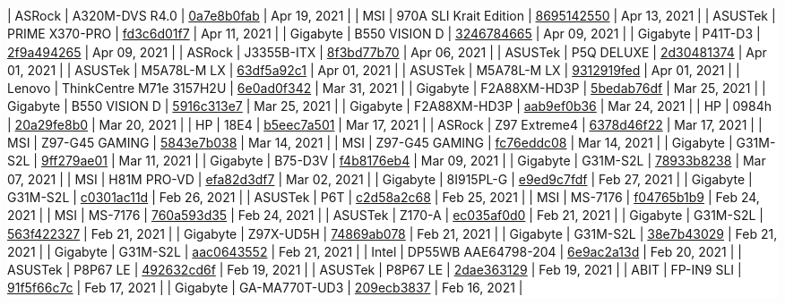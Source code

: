 | ASRock        | A320M-DVS R4.0              | [0a7e8b0fab](https://linux-hardware.org/?probe=0a7e8b0fab) | Apr 19, 2021 |
| MSI           | 970A SLI Krait Edition      | [8695142550](https://linux-hardware.org/?probe=8695142550) | Apr 13, 2021 |
| ASUSTek       | PRIME X370-PRO              | [fd3c6d01f7](https://linux-hardware.org/?probe=fd3c6d01f7) | Apr 11, 2021 |
| Gigabyte      | B550 VISION D               | [3246784665](https://linux-hardware.org/?probe=3246784665) | Apr 09, 2021 |
| Gigabyte      | P41T-D3                     | [2f9a494265](https://linux-hardware.org/?probe=2f9a494265) | Apr 09, 2021 |
| ASRock        | J3355B-ITX                  | [8f3bd77b70](https://linux-hardware.org/?probe=8f3bd77b70) | Apr 06, 2021 |
| ASUSTek       | P5Q DELUXE                  | [2d30481374](https://linux-hardware.org/?probe=2d30481374) | Apr 01, 2021 |
| ASUSTek       | M5A78L-M LX                 | [63df5a92c1](https://linux-hardware.org/?probe=63df5a92c1) | Apr 01, 2021 |
| ASUSTek       | M5A78L-M LX                 | [9312919fed](https://linux-hardware.org/?probe=9312919fed) | Apr 01, 2021 |
| Lenovo        | ThinkCentre M71e 3157H2U    | [6e0ad0f342](https://linux-hardware.org/?probe=6e0ad0f342) | Mar 31, 2021 |
| Gigabyte      | F2A88XM-HD3P                | [5bedab76df](https://linux-hardware.org/?probe=5bedab76df) | Mar 25, 2021 |
| Gigabyte      | B550 VISION D               | [5916c313e7](https://linux-hardware.org/?probe=5916c313e7) | Mar 25, 2021 |
| Gigabyte      | F2A88XM-HD3P                | [aab9ef0b36](https://linux-hardware.org/?probe=aab9ef0b36) | Mar 24, 2021 |
| HP            | 0984h                       | [20a29fe8b0](https://linux-hardware.org/?probe=20a29fe8b0) | Mar 20, 2021 |
| HP            | 18E4                        | [b5eec7a501](https://linux-hardware.org/?probe=b5eec7a501) | Mar 17, 2021 |
| ASRock        | Z97 Extreme4                | [6378d46f22](https://linux-hardware.org/?probe=6378d46f22) | Mar 17, 2021 |
| MSI           | Z97-G45 GAMING              | [5843e7b038](https://linux-hardware.org/?probe=5843e7b038) | Mar 14, 2021 |
| MSI           | Z97-G45 GAMING              | [fc76eddc08](https://linux-hardware.org/?probe=fc76eddc08) | Mar 14, 2021 |
| Gigabyte      | G31M-S2L                    | [9ff279ae01](https://linux-hardware.org/?probe=9ff279ae01) | Mar 11, 2021 |
| Gigabyte      | B75-D3V                     | [f4b8176eb4](https://linux-hardware.org/?probe=f4b8176eb4) | Mar 09, 2021 |
| Gigabyte      | G31M-S2L                    | [78933b8238](https://linux-hardware.org/?probe=78933b8238) | Mar 07, 2021 |
| MSI           | H81M PRO-VD                 | [efa82d3df7](https://linux-hardware.org/?probe=efa82d3df7) | Mar 02, 2021 |
| Gigabyte      | 8I915PL-G                   | [e9ed9c7fdf](https://linux-hardware.org/?probe=e9ed9c7fdf) | Feb 27, 2021 |
| Gigabyte      | G31M-S2L                    | [c0301ac11d](https://linux-hardware.org/?probe=c0301ac11d) | Feb 26, 2021 |
| ASUSTek       | P6T                         | [c2d58a2c68](https://linux-hardware.org/?probe=c2d58a2c68) | Feb 25, 2021 |
| MSI           | MS-7176                     | [f04765b1b9](https://linux-hardware.org/?probe=f04765b1b9) | Feb 24, 2021 |
| MSI           | MS-7176                     | [760a593d35](https://linux-hardware.org/?probe=760a593d35) | Feb 24, 2021 |
| ASUSTek       | Z170-A                      | [ec035af0d0](https://linux-hardware.org/?probe=ec035af0d0) | Feb 21, 2021 |
| Gigabyte      | G31M-S2L                    | [563f422327](https://linux-hardware.org/?probe=563f422327) | Feb 21, 2021 |
| Gigabyte      | Z97X-UD5H                   | [74869ab078](https://linux-hardware.org/?probe=74869ab078) | Feb 21, 2021 |
| Gigabyte      | G31M-S2L                    | [38e7b43029](https://linux-hardware.org/?probe=38e7b43029) | Feb 21, 2021 |
| Gigabyte      | G31M-S2L                    | [aac0643552](https://linux-hardware.org/?probe=aac0643552) | Feb 21, 2021 |
| Intel         | DP55WB AAE64798-204         | [6e9ac2a13d](https://linux-hardware.org/?probe=6e9ac2a13d) | Feb 20, 2021 |
| ASUSTek       | P8P67 LE                    | [492632cd6f](https://linux-hardware.org/?probe=492632cd6f) | Feb 19, 2021 |
| ASUSTek       | P8P67 LE                    | [2dae363129](https://linux-hardware.org/?probe=2dae363129) | Feb 19, 2021 |
| ABIT          | FP-IN9 SLI                  | [91f5f66c7c](https://linux-hardware.org/?probe=91f5f66c7c) | Feb 17, 2021 |
| Gigabyte      | GA-MA770T-UD3               | [209ecb3837](https://linux-hardware.org/?probe=209ecb3837) | Feb 16, 2021 |